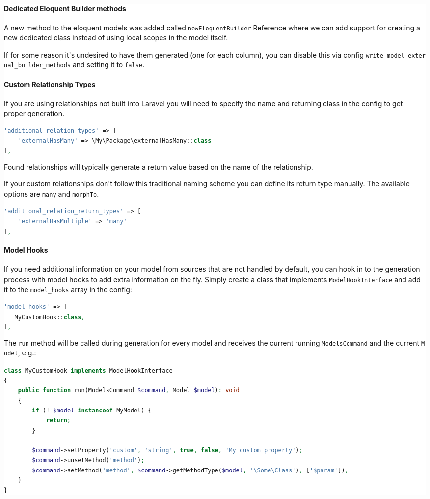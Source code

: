 #### Dedicated Eloquent Builder methods

A new method to the eloquent models was added called `newEloquentBuilder` [Reference](https://timacdonald.me/dedicated-eloquent-model-query-builders/) where we can 
add support for creating a new dedicated class instead of using local scopes in the model itself.

If for some reason it's undesired to have them generated (one for each column), you can disable this via config `write_model_external_builder_methods` and setting it to `false`.

#### Custom Relationship Types

If you are using relationships not built into Laravel you will need to specify the name and returning class in the config to get proper generation.

```php
'additional_relation_types' => [
    'externalHasMany' => \My\Package\externalHasMany::class
],
```

Found relationships will typically generate a return value based on the name of the relationship.

If your custom relationships don't follow this traditional naming scheme you can define its return type manually. The available options are `many` and `morphTo`.

```php
'additional_relation_return_types' => [
    'externalHasMultiple' => 'many'
],
```

#### Model Hooks

If you need additional information on your model from sources that are not handled by default, you can hook in to the
 generation process with model hooks to add extra information on the fly.
 Simply create a class that implements `ModelHookInterface` and add it to the `model_hooks` array in the config:
 
 ```php
'model_hooks' => [
    MyCustomHook::class,
],
```

The `run` method will be called during generation for every model and receives the current running `ModelsCommand` and the current `Model`, e.g.:

```php
class MyCustomHook implements ModelHookInterface
{
    public function run(ModelsCommand $command, Model $model): void
    {
        if (! $model instanceof MyModel) {
            return;
        }

        $command->setProperty('custom', 'string', true, false, 'My custom property');
        $command->unsetMethod('method');
        $command->setMethod('method', $command->getMethodType($model, '\Some\Class'), ['$param']);
    }
}
```
